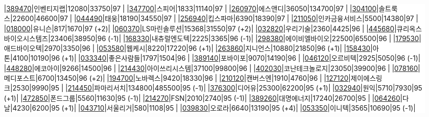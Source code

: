 |[389470](https://finance.daum.net/quotes/A389470)|인벤티지랩|12080|33750|97 |
|[347700](https://finance.daum.net/quotes/A347700)|스피어|1833|11140|97 |
|[260970](https://finance.daum.net/quotes/A260970)|에스앤디|36050|134700|97 |
|[304100](https://finance.daum.net/quotes/A304100)|솔트룩스|22600|46600|97 |
|[044490](https://finance.daum.net/quotes/A044490)|태웅|18190|34550|97 |
|[256940](https://finance.daum.net/quotes/A256940)|킵스파마|6390|18390|97 |
|[211050](https://finance.daum.net/quotes/A211050)|인카금융서비스|5500|14380|97 |
|[018000](https://finance.daum.net/quotes/A018000)|유니슨|817|1670|97 (+2)|
|[060370](https://finance.daum.net/quotes/A060370)|LS마린솔루션|15368|31550|97 (+2)|
|[032820](https://finance.daum.net/quotes/A032820)|우리기술|2360|4425|96 |
|[445680](https://finance.daum.net/quotes/A445680)|큐리옥스바이오시스템즈|23406|38950|96 (-1)|
|[168330](https://finance.daum.net/quotes/A168330)|내츄럴엔도텍|2225|3365|96 (-1)|
|[298380](https://finance.daum.net/quotes/A298380)|에이비엘바이오|22500|65500|96 |
|[179530](https://finance.daum.net/quotes/A179530)|애드바이오텍|2970|3350|96 |
|[053580](https://finance.daum.net/quotes/A053580)|웹케시|8220|17220|96 (+1)|
|[263860](https://finance.daum.net/quotes/A263860)|지니언스|10880|21850|96 (+1)|
|[158430](https://finance.daum.net/quotes/A158430)|아톤|4100|10190|96 (+1)|
|[033340](https://finance.daum.net/quotes/A033340)|좋은사람들|1797|1504|96 |
|[389140](https://finance.daum.net/quotes/A389140)|포바이포|9070|14190|96 |
|[046120](https://finance.daum.net/quotes/A046120)|오르비텍|2925|5050|96 (-1)|
|[448280](https://finance.daum.net/quotes/A448280)|에코아이|9266|14500|96 |
|[214430](https://finance.daum.net/quotes/A214430)|아이쓰리시스템|37100|99800|96 |
|[402030](https://finance.daum.net/quotes/A402030)|코난테크놀로지|23050|39900|96 |
|[078160](https://finance.daum.net/quotes/A078160)|메디포스트|6700|13450|96 (+2)|
|[194700](https://finance.daum.net/quotes/A194700)|노바렉스|9420|18330|96 |
|[210120](https://finance.daum.net/quotes/A210120)|캔버스엔|1910|4760|96 |
|[127120](https://finance.daum.net/quotes/A127120)|제이에스링크|2530|9990|95 |
|[214450](https://finance.daum.net/quotes/A214450)|파마리서치|134800|485500|95 (-1)|
|[376300](https://finance.daum.net/quotes/A376300)|디어유|25300|62200|95 (+1)|
|[032940](https://finance.daum.net/quotes/A032940)|원익|5710|7930|95 (+1)|
|[472850](https://finance.daum.net/quotes/A472850)|폰드그룹|5560|11630|95 (-1)|
|[214270](https://finance.daum.net/quotes/A214270)|FSN|2010|2740|95 (-1)|
|[389260](https://finance.daum.net/quotes/A389260)|대명에너지|17240|26700|95 |
|[064260](https://finance.daum.net/quotes/A064260)|다날|4230|6200|95 (+1)|
|[043710](https://finance.daum.net/quotes/A043710)|서울리거|580|1108|95 |
|[039830](https://finance.daum.net/quotes/A039830)|오로라|6640|13190|95 (+4)|
|[053350](https://finance.daum.net/quotes/A053350)|이니텍|3565|10690|95 (-1)|